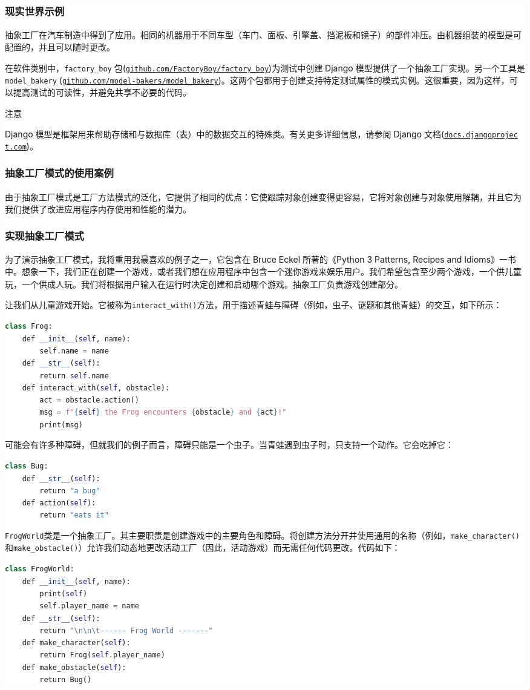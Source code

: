 ### 现实世界示例

抽象工厂在汽车制造中得到了应用。相同的机器用于不同车型（车门、面板、引擎盖、挡泥板和镜子）的部件冲压。由机器组装的模型是可配置的，并且可以随时更改。

在软件类别中，`factory_boy` 包([`github.com/FactoryBoy/factory_boy`](https://github.com/FactoryBoy/factory_boy))为测试中创建 Django 模型提供了一个抽象工厂实现。另一个工具是 `model_bakery` ([`github.com/model-bakers/model_bakery`](https://github.com/model-bakers/model_bakery))。这两个包都用于创建支持特定测试属性的模式实例。这很重要，因为这样，可以提高测试的可读性，并避免共享不必要的代码。

注意

Django 模型是框架用来帮助存储和与数据库（表）中的数据交互的特殊类。有关更多详细信息，请参阅 Django 文档([`docs.djangoproject.com`](https://docs.djangoproject.com))。

### 抽象工厂模式的使用案例

由于抽象工厂模式是工厂方法模式的泛化，它提供了相同的优点：它使跟踪对象创建变得更容易，它将对象创建与对象使用解耦，并且它为我们提供了改进应用程序内存使用和性能的潜力。

### 实现抽象工厂模式

为了演示抽象工厂模式，我将重用我最喜欢的例子之一，它包含在 Bruce Eckel 所著的《Python 3 Patterns, Recipes and Idioms》一书中。想象一下，我们正在创建一个游戏，或者我们想在应用程序中包含一个迷你游戏来娱乐用户。我们希望包含至少两个游戏，一个供儿童玩，一个供成人玩。我们将根据用户输入在运行时决定创建和启动哪个游戏。抽象工厂负责游戏创建部分。

让我们从儿童游戏开始。它被称为`interact_with()`方法，用于描述青蛙与障碍（例如，虫子、谜题和其他青蛙）的交互，如下所示：

```py
class Frog:
    def __init__(self, name):
        self.name = name
    def __str__(self):
        return self.name
    def interact_with(self, obstacle):
        act = obstacle.action()
        msg = f"{self} the Frog encounters {obstacle} and {act}!"
        print(msg)
```

可能会有许多种障碍，但就我们的例子而言，障碍只能是一个虫子。当青蛙遇到虫子时，只支持一个动作。它会吃掉它：

```py
class Bug:
    def __str__(self):
        return "a bug"
    def action(self):
        return "eats it"
```

`FrogWorld`类是一个抽象工厂。其主要职责是创建游戏中的主要角色和障碍。将创建方法分开并使用通用的名称（例如，`make_character()`和`make_obstacle()`）允许我们动态地更改活动工厂（因此，活动游戏）而无需任何代码更改。代码如下：

```py
class FrogWorld:
    def __init__(self, name):
        print(self)
        self.player_name = name
    def __str__(self):
        return "\n\n\t------ Frog World -------"
    def make_character(self):
        return Frog(self.player_name)
    def make_obstacle(self):
        return Bug()
```
